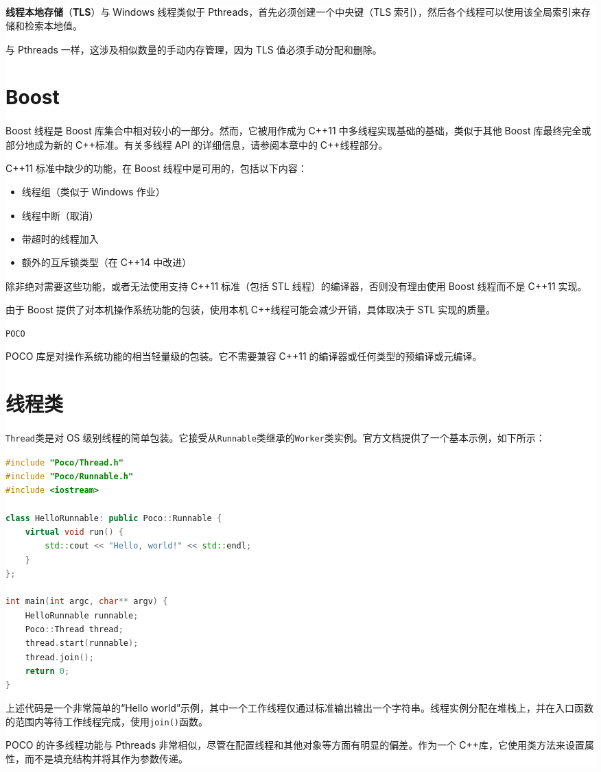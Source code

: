 **线程本地存储**（**TLS**）与 Windows 线程类似于 Pthreads，首先必须创建一个中央键（TLS 索引），然后各个线程可以使用该全局索引来存储和检索本地值。

与 Pthreads 一样，这涉及相似数量的手动内存管理，因为 TLS 值必须手动分配和删除。

# Boost

Boost 线程是 Boost 库集合中相对较小的一部分。然而，它被用作成为 C++11 中多线程实现基础的基础，类似于其他 Boost 库最终完全或部分地成为新的 C++标准。有关多线程 API 的详细信息，请参阅本章中的 C++线程部分。

C++11 标准中缺少的功能，在 Boost 线程中是可用的，包括以下内容：

+   线程组（类似于 Windows 作业）

+   线程中断（取消）

+   带超时的线程加入

+   额外的互斥锁类型（在 C++14 中改进）

除非绝对需要这些功能，或者无法使用支持 C++11 标准（包括 STL 线程）的编译器，否则没有理由使用 Boost 线程而不是 C++11 实现。

由于 Boost 提供了对本机操作系统功能的包装，使用本机 C++线程可能会减少开销，具体取决于 STL 实现的质量。

```cpp
POCO
```

POCO 库是对操作系统功能的相当轻量级的包装。它不需要兼容 C++11 的编译器或任何类型的预编译或元编译。

# 线程类

`Thread`类是对 OS 级别线程的简单包装。它接受从`Runnable`类继承的`Worker`类实例。官方文档提供了一个基本示例，如下所示：

```cpp
#include "Poco/Thread.h" 
#include "Poco/Runnable.h" 
#include <iostream> 

class HelloRunnable: public Poco::Runnable { 
    virtual void run() { 
        std::cout << "Hello, world!" << std::endl; 
    } 
}; 

int main(int argc, char** argv) { 
    HelloRunnable runnable; 
    Poco::Thread thread; 
    thread.start(runnable); 
    thread.join(); 
    return 0; 
} 
```

上述代码是一个非常简单的“Hello world”示例，其中一个工作线程仅通过标准输出输出一个字符串。线程实例分配在堆栈上，并在入口函数的范围内等待工作线程完成，使用`join()`函数。

POCO 的许多线程功能与 Pthreads 非常相似，尽管在配置线程和其他对象等方面有明显的偏差。作为一个 C++库，它使用类方法来设置属性，而不是填充结构并将其作为参数传递。

